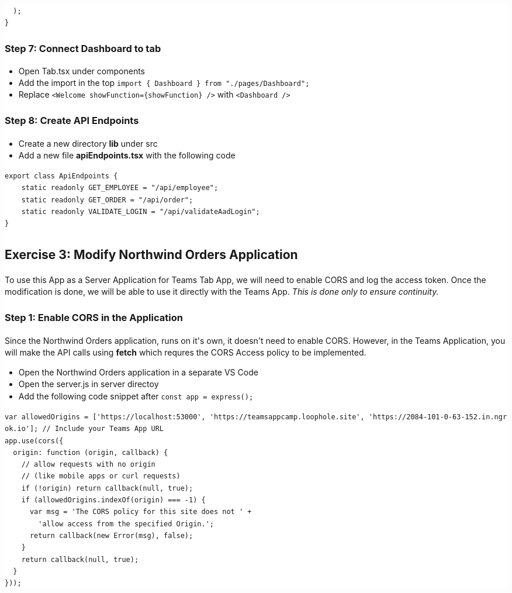 ```
  );
}
```

### Step 7: Connect Dashboard to tab

- Open Tab.tsx under components
- Add the import in the top `import { Dashboard } from "./pages/Dashboard";`
- Replace `<Welcome showFunction={showFunction} />` with `<Dashboard />`

### Step 8: Create API Endpoints

- Create a new directory **lib** under src
- Add a new file **apiEndpoints.tsx** with the following code
```
export class ApiEndpoints {
    static readonly GET_EMPLOYEE = "/api/employee";
    static readonly GET_ORDER = "/api/order";
    static readonly VALIDATE_LOGIN = "/api/validateAadLogin";
}
```
## Exercise 3: Modify Northwind Orders Application

To use this App as a Server Application for Teams Tab App, we will need to enable CORS and log the access token.
Once the modification is done, we will be able to use it directly with the Teams App.
_This is done only to ensure continuity._


### Step 1: Enable CORS in the Application
Since the Northwind Orders application, runs on it's own, it doesn't need to enable CORS.
However, in the Teams Application, you will make the API calls using **fetch** which requres the CORS Access policy to be implemented.

- Open the Northwind Orders application in a separate VS Code
- Open the server.js in server directoy
- Add the following code snippet after `const app = express();`
```
var allowedOrigins = ['https://localhost:53000', 'https://teamsappcamp.loophole.site', 'https://2084-101-0-63-152.in.ngrok.io']; // Include your Teams App URL
app.use(cors({
  origin: function (origin, callback) {
    // allow requests with no origin 
    // (like mobile apps or curl requests)
    if (!origin) return callback(null, true);
    if (allowedOrigins.indexOf(origin) === -1) {
      var msg = 'The CORS policy for this site does not ' +
        'allow access from the specified Origin.';
      return callback(new Error(msg), false);
    }
    return callback(null, true);
  }
}));
```
